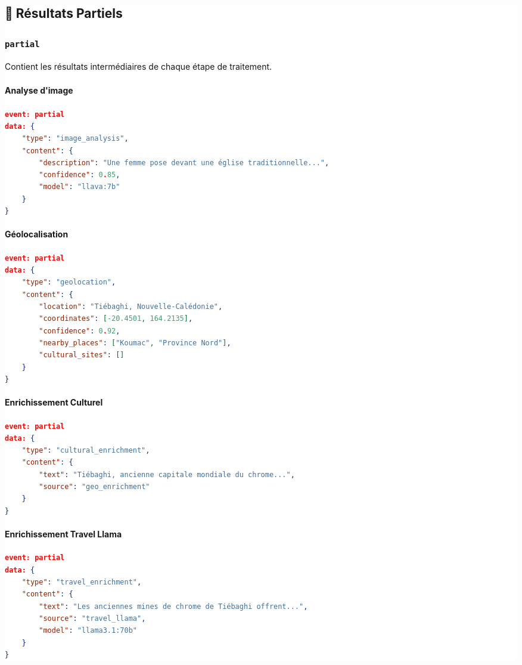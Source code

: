 ## 📝 Résultats Partiels

### `partial`
Contient les résultats intermédiaires de chaque étape de traitement.

#### Analyse d'image
```json
event: partial
data: {
    "type": "image_analysis",
    "content": {
        "description": "Une femme pose devant une église traditionnelle...",
        "confidence": 0.85,
        "model": "llava:7b"
    }
}
```

#### Géolocalisation
```json
event: partial
data: {
    "type": "geolocation",
    "content": {
        "location": "Tiébaghi, Nouvelle-Calédonie",
        "coordinates": [-20.4501, 164.2135],
        "confidence": 0.92,
        "nearby_places": ["Koumac", "Province Nord"],
        "cultural_sites": []
    }
}
```

#### Enrichissement Culturel
```json
event: partial
data: {
    "type": "cultural_enrichment",
    "content": {
        "text": "Tiébaghi, ancienne capitale mondiale du chrome...",
        "source": "geo_enrichment"
    }
}
```

#### Enrichissement Travel Llama
```json
event: partial
data: {
    "type": "travel_enrichment",
    "content": {
        "text": "Les anciennes mines de chrome de Tiébaghi offrent...",
        "source": "travel_llama",
        "model": "llama3.1:70b"
    }
}
```
